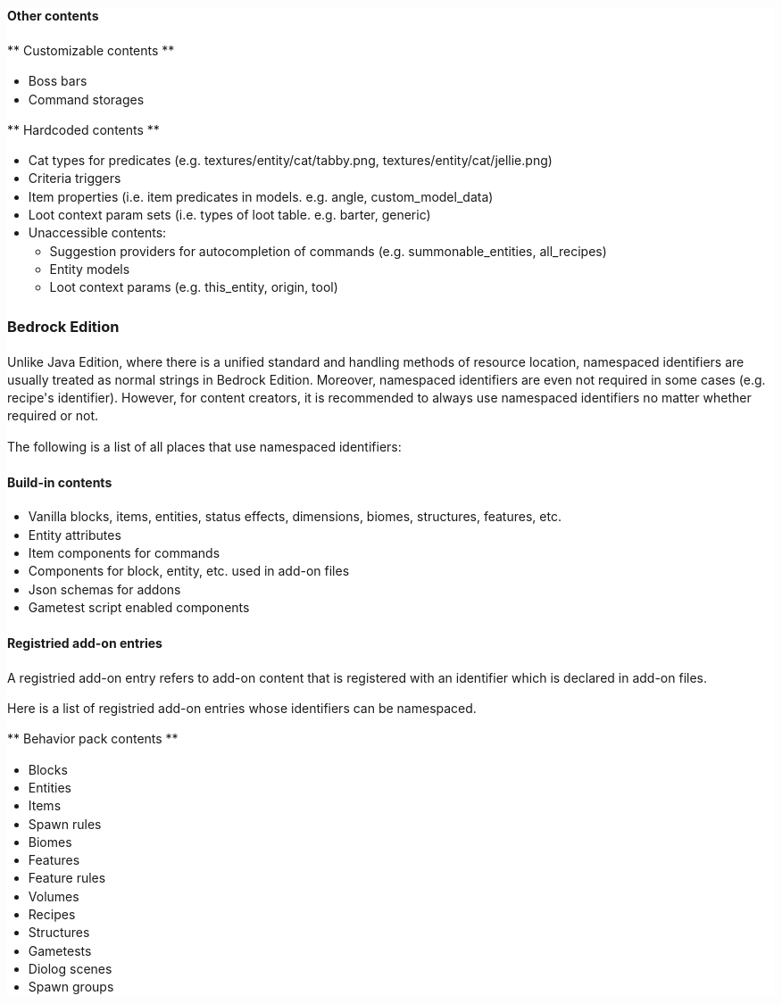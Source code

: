 
#### Other contents
** Customizable contents **
- Boss bars
- Command storages

** Hardcoded contents **
- Cat types for predicates (e.g. textures/entity/cat/tabby.png, textures/entity/cat/jellie.png)
- Criteria triggers
- Item properties (i.e. item predicates in models. e.g. angle, custom_model_data)
- Loot context param sets (i.e. types of loot table. e.g. barter, generic)
- Unaccessible contents:
	- Suggestion providers for autocompletion of commands (e.g. summonable_entities, all_recipes)
	- Entity models
	- Loot context params (e.g. this_entity, origin, tool)


### Bedrock Edition
Unlike Java Edition, where there is a unified standard and handling methods of resource location, namespaced identifiers are usually treated as normal strings in Bedrock Edition. Moreover, namespaced identifiers are even not required in some cases (e.g. recipe's identifier). However, for content creators, it is recommended to always use namespaced identifiers no matter whether required or not.

The following is a list of all places that use namespaced identifiers: 

#### Build-in contents
- Vanilla blocks, items, entities, status effects, dimensions, biomes, structures, features, etc.
- Entity attributes
- Item components for commands
- Components for block, entity, etc. used in add-on files
- Json schemas for addons
- Gametest script enabled components

#### Registried add-on entries
A registried add-on entry refers to add-on content that is registered with an identifier which is declared in add-on files.

Here is a list of registried add-on entries whose identifiers can be namespaced.

** Behavior pack contents **
- Blocks
- Entities
- Items
- Spawn rules
- Biomes
- Features
- Feature rules
- Volumes
- Recipes
- Structures
- Gametests
- Diolog scenes
- Spawn groups
